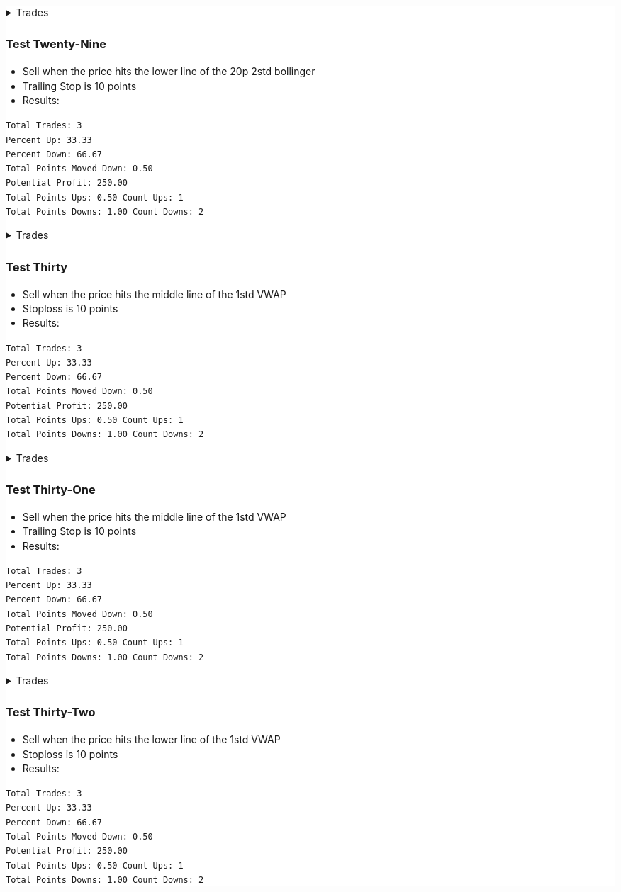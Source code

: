 <details><summary>Trades</summary></details>

### Test Twenty-Nine
* Sell when the price hits the lower line of the 20p 2std bollinger
* Trailing Stop is 10 points
* Results:
```
Total Trades: 3
Percent Up: 33.33
Percent Down: 66.67
Total Points Moved Down: 0.50
Potential Profit: 250.00
Total Points Ups: 0.50 Count Ups: 1
Total Points Downs: 1.00 Count Downs: 2
```

<details><summary>Trades</summary></details>

### Test Thirty
* Sell when the price hits the middle line of the 1std VWAP
* Stoploss is 10 points
* Results:
```
Total Trades: 3
Percent Up: 33.33
Percent Down: 66.67
Total Points Moved Down: 0.50
Potential Profit: 250.00
Total Points Ups: 0.50 Count Ups: 1
Total Points Downs: 1.00 Count Downs: 2
```

<details><summary>Trades</summary></details>

### Test Thirty-One
* Sell when the price hits the middle line of the 1std VWAP
* Trailing Stop is 10 points
* Results:
```
Total Trades: 3
Percent Up: 33.33
Percent Down: 66.67
Total Points Moved Down: 0.50
Potential Profit: 250.00
Total Points Ups: 0.50 Count Ups: 1
Total Points Downs: 1.00 Count Downs: 2
```

<details><summary>Trades</summary></details>

### Test Thirty-Two
* Sell when the price hits the lower line of the 1std VWAP
* Stoploss is 10 points
* Results:
```
Total Trades: 3
Percent Up: 33.33
Percent Down: 66.67
Total Points Moved Down: 0.50
Potential Profit: 250.00
Total Points Ups: 0.50 Count Ups: 1
Total Points Downs: 1.00 Count Downs: 2
```
